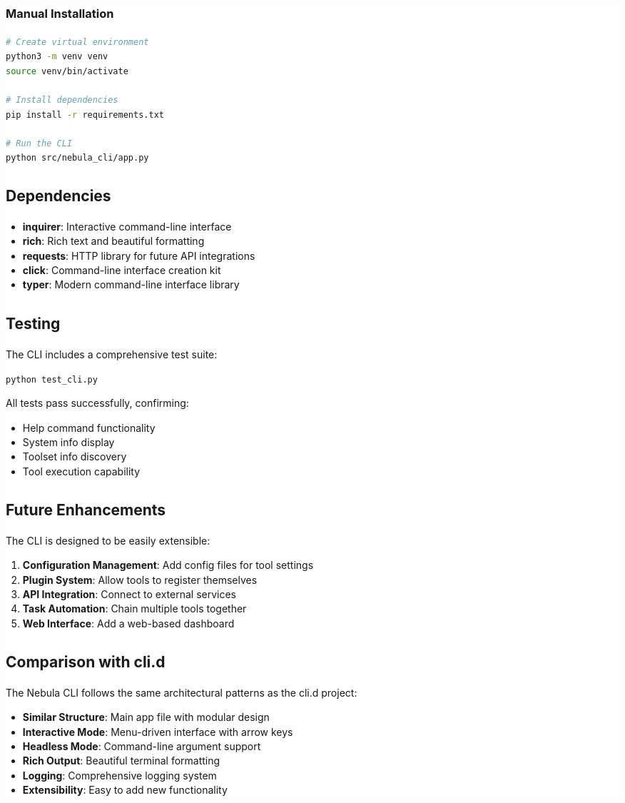 ### Manual Installation
```bash
# Create virtual environment
python3 -m venv venv
source venv/bin/activate

# Install dependencies
pip install -r requirements.txt

# Run the CLI
python src/nebula_cli/app.py
```

## Dependencies

- **inquirer**: Interactive command-line interface
- **rich**: Rich text and beautiful formatting
- **requests**: HTTP library for future API integrations
- **click**: Command-line interface creation kit
- **typer**: Modern command-line interface library

## Testing

The CLI includes a comprehensive test suite:
```bash
python test_cli.py
```

All tests pass successfully, confirming:
- Help command functionality
- System info display
- Toolset info discovery
- Tool execution capability

## Future Enhancements

The CLI is designed to be easily extensible:

1. **Configuration Management**: Add config files for tool settings
2. **Plugin System**: Allow tools to register themselves
3. **API Integration**: Connect to external services
4. **Task Automation**: Chain multiple tools together
5. **Web Interface**: Add a web-based dashboard

## Comparison with cli.d

The Nebula CLI follows the same architectural patterns as the cli.d project:

- **Similar Structure**: Main app file with modular design
- **Interactive Mode**: Menu-driven interface with arrow keys
- **Headless Mode**: Command-line argument support
- **Rich Output**: Beautiful terminal formatting
- **Logging**: Comprehensive logging system
- **Extensibility**: Easy to add new functionality
